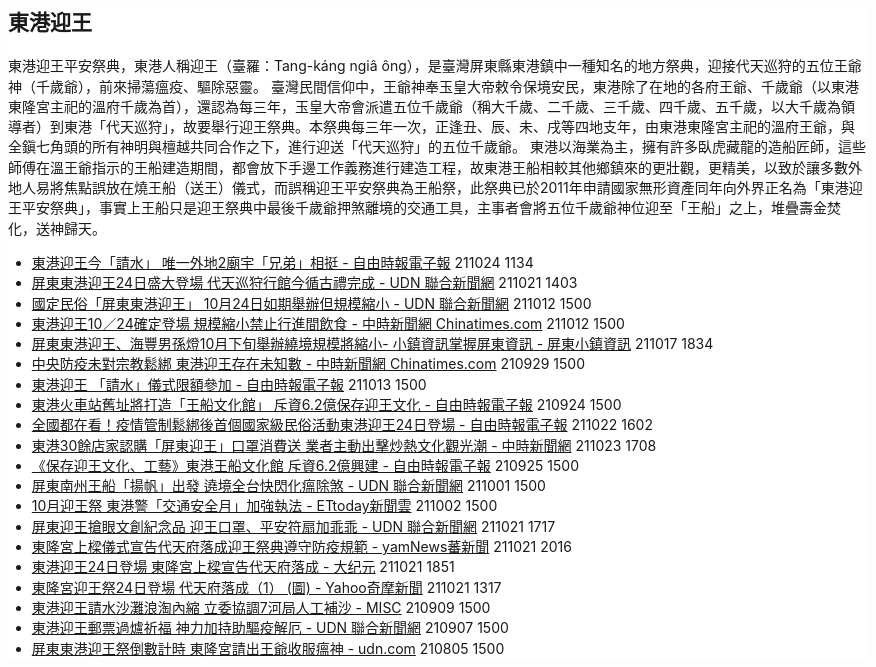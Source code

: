 ## 東港迎王

東港迎王平安祭典，東港人稱迎王（臺羅：Tang-káng ngiâ ông），是臺灣屏東縣東港鎮中一種知名的地方祭典，迎接代天巡狩的五位王爺神（千歲爺），前來掃蕩瘟疫、驅除惡靈。
臺灣民間信仰中，王爺神奉玉皇大帝敕令保境安民，東港除了在地的各府王爺、千歲爺（以東港東隆宮主祀的溫府千歲為首），還認為每三年，玉皇大帝會派遣五位千歲爺（稱大千歲、二千歲、三千歲、四千歲、五千歲，以大千歲為領導者）到東港「代天巡狩」，故要舉行迎王祭典。本祭典每三年一次，正逢丑、辰、未、戌等四地支年，由東港東隆宮主祀的溫府王爺，與全鎭七角頭的所有神明與檀越共同合作之下，進行迎送「代天巡狩」的五位千歲爺。
東港以海業為主，擁有許多臥虎藏龍的造船匠師，這些師傅在溫王爺指示的王船建造期間，都會放下手邊工作義務進行建造工程，故東港王船相較其他鄉鎮來的更壯觀，更精美，以致於讓多數外地人易將焦點誤放在燒王船（送王）儀式，而誤稱迎王平安祭典為王船祭，此祭典已於2011年申請國家無形資產同年向外界正名為「東港迎王平安祭典」，事實上王船只是迎王祭典中最後千歲爺押煞離境的交通工具，主事者會將五位千歲爺神位迎至「王船」之上，堆疊壽金焚化，送神歸天。
- [東港迎王今「請水」 唯一外地2廟宇「兄弟」相挺 - 自由時報電子報](https://news.ltn.com.tw/news/life/breakingnews/3713999 "東港迎王今「請水」 唯一外地2廟宇「兄弟」相挺 - 自由時報電子報") 211024 1134
- [屏東東港迎王24日盛大登場 代天巡狩行館今循古禮完成 - UDN 聯合新聞網](https://udn.com/news/story/7327/5833115 "屏東東港迎王24日盛大登場 代天巡狩行館今循古禮完成 - UDN 聯合新聞網") 211021 1403
- [國定民俗「屏東東港迎王」 10月24日如期舉辦但規模縮小 - UDN 聯合新聞網](https://udn.com/news/story/7327/5811254 "國定民俗「屏東東港迎王」 10月24日如期舉辦但規模縮小 - UDN 聯合新聞網") 211012 1500
- [東港迎王10／24確定登場 規模縮小禁止行進間飲食 - 中時新聞網 Chinatimes.com](https://www.chinatimes.com/realtimenews/20211012004448-260405 "東港迎王10／24確定登場 規模縮小禁止行進間飲食 - 中時新聞網 Chinatimes.com") 211012 1500
- [屏東東港迎王、海豐男孫燈10月下旬舉辦繞境規模將縮小- 小鎮資訊掌握屏東資訊 - 屏東小鎮資訊](https://news.tw789.net/news-4162.html "屏東東港迎王、海豐男孫燈10月下旬舉辦繞境規模將縮小- 小鎮資訊掌握屏東資訊 - 屏東小鎮資訊") 211017 1834
- [中央防疫未對宗教鬆綁 東港迎王存在未知數 - 中時新聞網 Chinatimes.com](https://www.chinatimes.com/realtimenews/20210929005742-260405 "中央防疫未對宗教鬆綁 東港迎王存在未知數 - 中時新聞網 Chinatimes.com") 210929 1500
- [東港迎王 「請水」儀式限額參加 - 自由時報電子報](https://news.ltn.com.tw/news/life/paper/1478195 "東港迎王 「請水」儀式限額參加 - 自由時報電子報") 211013 1500
- [東港火車站舊址將打造「王船文化館」 斥資6.2億保存迎王文化 - 自由時報電子報](https://news.ltn.com.tw/news/life/breakingnews/3682925 "東港火車站舊址將打造「王船文化館」 斥資6.2億保存迎王文化 - 自由時報電子報") 210924 1500
- [全國都在看！疫情管制鬆綁後首個國家級民俗活動東港迎王24日登場 - 自由時報電子報](https://news.ltn.com.tw/news/life/breakingnews/3712491 "全國都在看！疫情管制鬆綁後首個國家級民俗活動東港迎王24日登場 - 自由時報電子報") 211022 1602
- [東港30餘店家認購「屏東迎王」口罩消費送 業者主動出擊炒熱文化觀光潮 - 中時新聞網](https://www.chinatimes.com/realtimenews/20211023002860-260421?ctrack=mo_main_rtime_p04 "東港30餘店家認購「屏東迎王」口罩消費送 業者主動出擊炒熱文化觀光潮 - 中時新聞網") 211023 1708
- [《保存迎王文化、工藝》東港王船文化館 斥資6.2億興建 - 自由時報電子報](https://news.ltn.com.tw/news/life/paper/1474723 "《保存迎王文化、工藝》東港王船文化館 斥資6.2億興建 - 自由時報電子報") 210925 1500
- [屏東南州王船「揚帆」出發 遶境全台快閃化瘟除煞 - UDN 聯合新聞網](https://udn.com/news/story/7327/5786086 "屏東南州王船「揚帆」出發 遶境全台快閃化瘟除煞 - UDN 聯合新聞網") 211001 1500
- [10月迎王祭 東港警「交通安全月」加強執法 - ETtoday新聞雲](https://www.ettoday.net/news/20211002/2092497.htm "10月迎王祭 東港警「交通安全月」加強執法 - ETtoday新聞雲") 211002 1500
- [屏東迎王搶眼文創紀念品 迎王口罩、平安符扇加乖乖 - UDN 聯合新聞網](https://udn.com/news/story/7327/5833750?from=udn-ch1_breaknews-1-0-news "屏東迎王搶眼文創紀念品 迎王口罩、平安符扇加乖乖 - UDN 聯合新聞網") 211021 1717
- [東隆宮上樑儀式宣告代天府落成迎王祭典遵守防疫規範 - yamNews蕃新聞](https://n.yam.com/Article/20211021280556 "東隆宮上樑儀式宣告代天府落成迎王祭典遵守防疫規範 - yamNews蕃新聞") 211021 2016
- [東港迎王24日登場 東隆宮上樑宣告代天府落成 - 大纪元](https://www.epochtimes.com/gb/21/10/21/n13319865.htm "東港迎王24日登場 東隆宮上樑宣告代天府落成 - 大纪元") 211021 1851
- [東隆宮迎王祭24日登場 代天府落成（1） (圖) - Yahoo奇摩新聞](https://tw.news.yahoo.com/%E6%9D%B1%E9%9A%86%E5%AE%AE%E8%BF%8E%E7%8E%8B%E7%A5%AD24%E6%97%A5%E7%99%BB%E5%A0%B4-%E4%BB%A3%E5%A4%A9%E5%BA%9C%E8%90%BD%E6%88%90-1-%E5%9C%96-051750068.html "東隆宮迎王祭24日登場 代天府落成（1） (圖) - Yahoo奇摩新聞") 211021 1317
- [東港迎王請水沙灘浪淘內縮 立委協調7河局人工補沙 - MISC](https://udn.com/news/story/7327/5734097 "東港迎王請水沙灘浪淘內縮 立委協調7河局人工補沙 - MISC") 210909 1500
- [東港迎王郵票過爐祈福 神力加持助驅疫解厄 - UDN 聯合新聞網](https://udn.com/news/story/7327/5727642 "東港迎王郵票過爐祈福 神力加持助驅疫解厄 - UDN 聯合新聞網") 210907 1500
- [屏東東港迎王祭倒數計時 東隆宮請出王爺收服瘟神 - udn.com](https://udn.com/news/story/7327/5652616 "屏東東港迎王祭倒數計時 東隆宮請出王爺收服瘟神 - udn.com") 210805 1500
